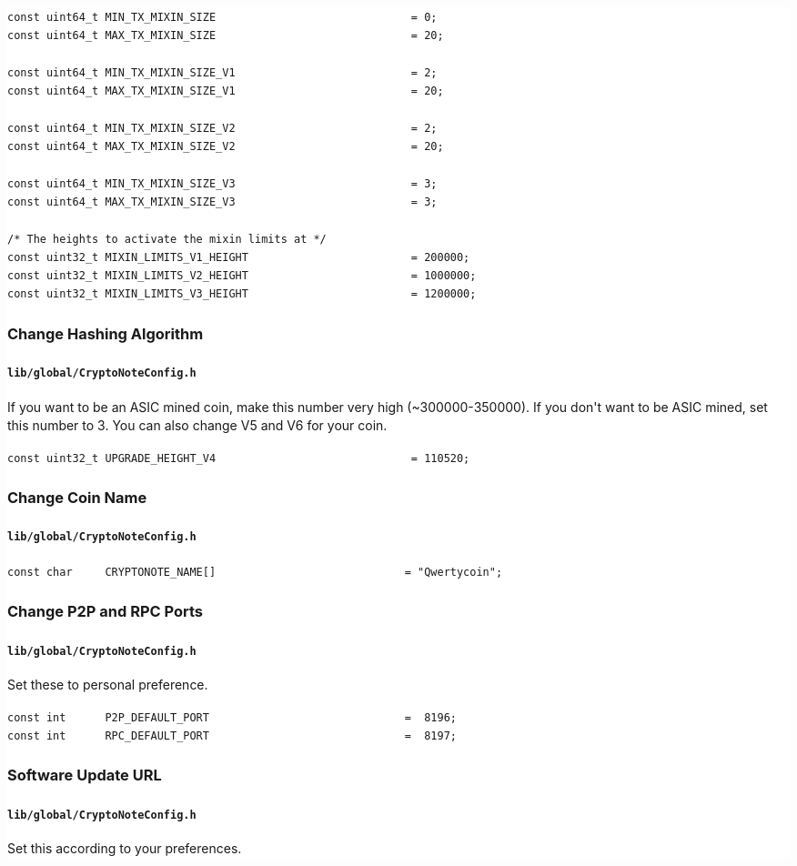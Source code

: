 ```text
const uint64_t MIN_TX_MIXIN_SIZE                              = 0;
const uint64_t MAX_TX_MIXIN_SIZE                              = 20;

const uint64_t MIN_TX_MIXIN_SIZE_V1                           = 2;
const uint64_t MAX_TX_MIXIN_SIZE_V1                           = 20;

const uint64_t MIN_TX_MIXIN_SIZE_V2                           = 2;
const uint64_t MAX_TX_MIXIN_SIZE_V2                           = 20;

const uint64_t MIN_TX_MIXIN_SIZE_V3                           = 3;
const uint64_t MAX_TX_MIXIN_SIZE_V3                           = 3;

/* The heights to activate the mixin limits at */
const uint32_t MIXIN_LIMITS_V1_HEIGHT                         = 200000;
const uint32_t MIXIN_LIMITS_V2_HEIGHT                         = 1000000;
const uint32_t MIXIN_LIMITS_V3_HEIGHT                         = 1200000;
```

### Change Hashing Algorithm

#### `lib/global/CryptoNoteConfig.h`

If you want to be an ASIC mined coin, make this number very high \(~300000-350000\). If you don't want to be ASIC mined, set this number to 3. You can also change V5 and V6 for your coin.

```text
const uint32_t UPGRADE_HEIGHT_V4                              = 110520;
```

### Change Coin Name

#### `lib/global/CryptoNoteConfig.h`

```text
const char     CRYPTONOTE_NAME[]                             = "Qwertycoin";
```

### Change P2P and RPC Ports

#### `lib/global/CryptoNoteConfig.h`

Set these to personal preference.

```text
const int      P2P_DEFAULT_PORT                              =  8196;
const int      RPC_DEFAULT_PORT                              =  8197;
```

### Software Update URL

#### `lib/global/CryptoNoteConfig.h`

Set this according to your preferences.

